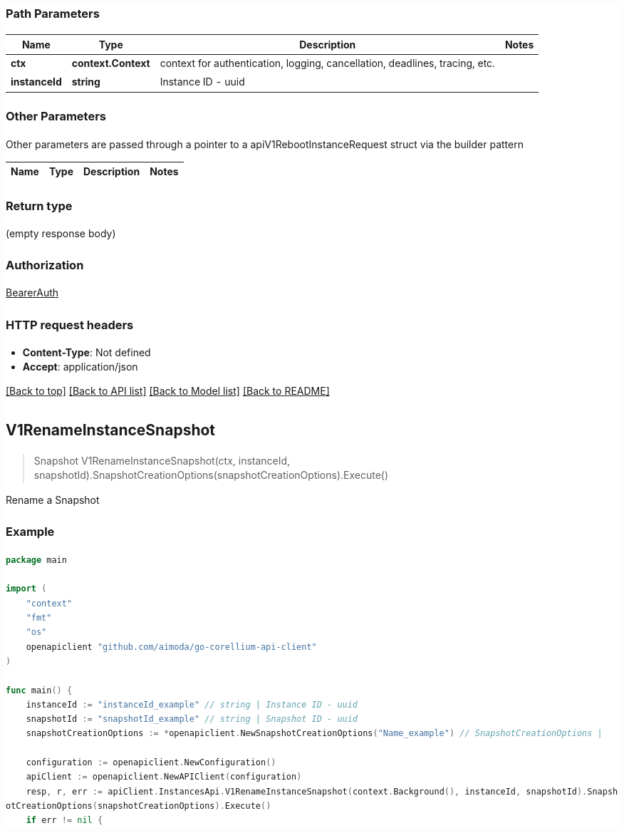 ### Path Parameters


Name | Type | Description  | Notes
------------- | ------------- | ------------- | -------------
**ctx** | **context.Context** | context for authentication, logging, cancellation, deadlines, tracing, etc.
**instanceId** | **string** | Instance ID - uuid | 

### Other Parameters

Other parameters are passed through a pointer to a apiV1RebootInstanceRequest struct via the builder pattern


Name | Type | Description  | Notes
------------- | ------------- | ------------- | -------------


### Return type

 (empty response body)

### Authorization

[BearerAuth](../README.md#BearerAuth)

### HTTP request headers

- **Content-Type**: Not defined
- **Accept**: application/json

[[Back to top]](#) [[Back to API list]](../README.md#documentation-for-api-endpoints)
[[Back to Model list]](../README.md#documentation-for-models)
[[Back to README]](../README.md)


## V1RenameInstanceSnapshot

> Snapshot V1RenameInstanceSnapshot(ctx, instanceId, snapshotId).SnapshotCreationOptions(snapshotCreationOptions).Execute()

Rename a Snapshot

### Example

```go
package main

import (
    "context"
    "fmt"
    "os"
    openapiclient "github.com/aimoda/go-corellium-api-client"
)

func main() {
    instanceId := "instanceId_example" // string | Instance ID - uuid
    snapshotId := "snapshotId_example" // string | Snapshot ID - uuid
    snapshotCreationOptions := *openapiclient.NewSnapshotCreationOptions("Name_example") // SnapshotCreationOptions | 

    configuration := openapiclient.NewConfiguration()
    apiClient := openapiclient.NewAPIClient(configuration)
    resp, r, err := apiClient.InstancesApi.V1RenameInstanceSnapshot(context.Background(), instanceId, snapshotId).SnapshotCreationOptions(snapshotCreationOptions).Execute()
    if err != nil {
```